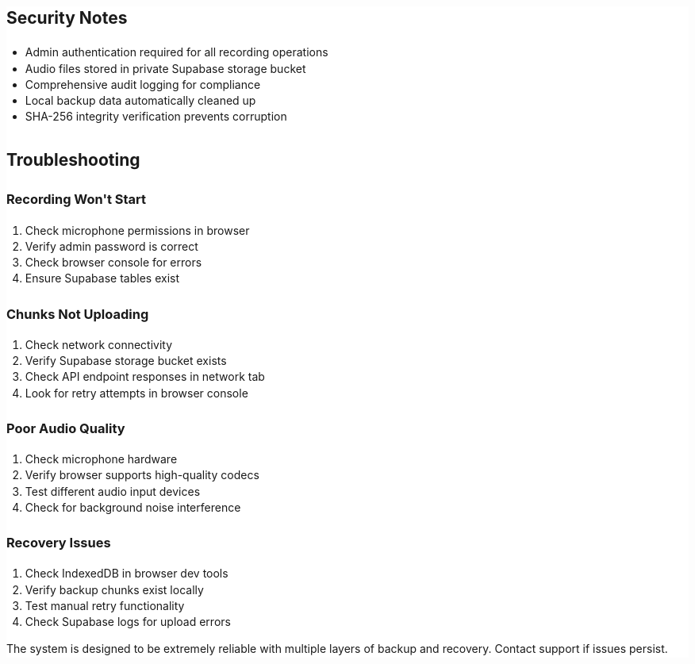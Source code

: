 ## Security Notes

- Admin authentication required for all recording operations
- Audio files stored in private Supabase storage bucket
- Comprehensive audit logging for compliance
- Local backup data automatically cleaned up
- SHA-256 integrity verification prevents corruption

## Troubleshooting

### Recording Won't Start
1. Check microphone permissions in browser
2. Verify admin password is correct
3. Check browser console for errors
4. Ensure Supabase tables exist

### Chunks Not Uploading
1. Check network connectivity
2. Verify Supabase storage bucket exists
3. Check API endpoint responses in network tab
4. Look for retry attempts in browser console

### Poor Audio Quality
1. Check microphone hardware
2. Verify browser supports high-quality codecs
3. Test different audio input devices
4. Check for background noise interference

### Recovery Issues
1. Check IndexedDB in browser dev tools
2. Verify backup chunks exist locally
3. Test manual retry functionality
4. Check Supabase logs for upload errors

The system is designed to be extremely reliable with multiple layers of backup and recovery. Contact support if issues persist.

